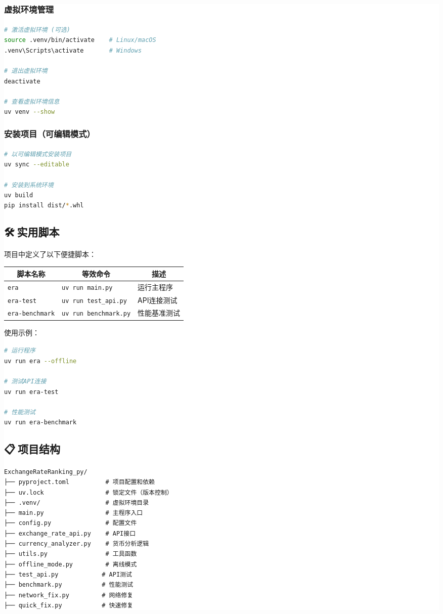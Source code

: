 
### 虚拟环境管理
```bash
# 激活虚拟环境 (可选)
source .venv/bin/activate    # Linux/macOS
.venv\Scripts\activate       # Windows

# 退出虚拟环境
deactivate

# 查看虚拟环境信息
uv venv --show
```

### 安装项目（可编辑模式）
```bash
# 以可编辑模式安装项目
uv sync --editable

# 安装到系统环境
uv build
pip install dist/*.whl
```

## 🛠️ 实用脚本

项目中定义了以下便捷脚本：

| 脚本名称 | 等效命令 | 描述 |
|---------|---------|------|
| `era` | `uv run main.py` | 运行主程序 |
| `era-test` | `uv run test_api.py` | API连接测试 |
| `era-benchmark` | `uv run benchmark.py` | 性能基准测试 |

使用示例：
```bash
# 运行程序
uv run era --offline

# 测试API连接
uv run era-test

# 性能测试
uv run era-benchmark
```

## 📋 项目结构

```
ExchangeRateRanking_py/
├── pyproject.toml          # 项目配置和依赖
├── uv.lock                 # 锁定文件（版本控制）
├── .venv/                  # 虚拟环境目录
├── main.py                 # 主程序入口
├── config.py               # 配置文件
├── exchange_rate_api.py    # API接口
├── currency_analyzer.py    # 货币分析逻辑
├── utils.py                # 工具函数
├── offline_mode.py         # 离线模式
├── test_api.py            # API测试
├── benchmark.py           # 性能测试
├── network_fix.py         # 网络修复
├── quick_fix.py           # 快速修复
```